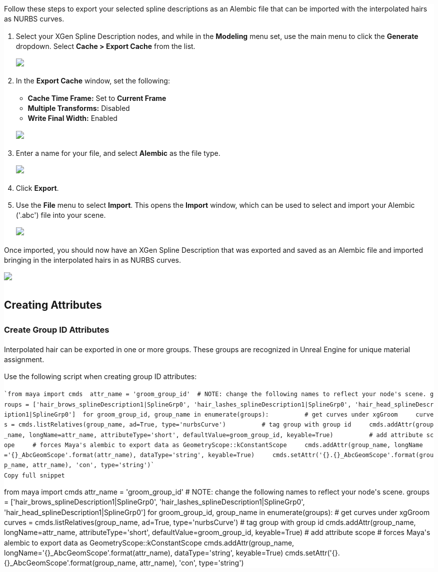 Follow these steps to export your selected spline descriptions as an Alembic file that can be imported with the interpolated hairs as NURBS curves.

1.  Select your XGen Spline Description nodes, and while in the **Modeling** menu set, use the main menu to click the **Generate** dropdown. Select **Cache > Export Cache** from the list.
    
    ![](https://d1iv7db44yhgxn.cloudfront.net/documentation/images/b823244f-4dc2-4275-b2c1-3aa777a503d2/splinedesctonurbscurve_exportcache.png)
2.  In the **Export Cache** window, set the following:
    
    -   **Cache Time Frame:** Set to **Current Frame**
    -   **Multiple Transforms:** Disabled
    -   **Write Final Width:** Enabled
    
    ![](https://d1iv7db44yhgxn.cloudfront.net/documentation/images/0a0122d2-da90-43a5-a4ec-036a29c14d4c/splinedesctonurbscurve_exportcachewindow.png)
3.  Enter a name for your file, and select **Alembic** as the file type.
    
    ![](https://d1iv7db44yhgxn.cloudfront.net/documentation/images/0330eddc-c142-4f12-b742-1251c8bd0cc9/splinedesctonurbscurve_exportcachefile.png)
4.  Click **Export**.
5.  Use the **File** menu to select **Import**. This opens the **Import** window, which can be used to select and import your Alembic ('.abc') file into your scene.
    
    ![](https://d1iv7db44yhgxn.cloudfront.net/documentation/images/15c3a135-09e0-40b4-918e-bdb8dc1dbfe8/splinedesctonurbscurve_importalembic.png)

Once imported, you should now have an XGen Spline Description that was exported and saved as an Alembic file and imported bringing in the interpolated hairs in as NURBS curves.

![](https://d1iv7db44yhgxn.cloudfront.net/documentation/images/8eeeb4d8-4f26-4cdc-ad38-f83366d2cb77/splinedesctonurbscurve_output.png)

## Creating Attributes

### Create Group ID Attributes

Interpolated hair can be exported in one or more groups. These groups are recognized in Unreal Engine for unique material assignment.

Use the following script when creating group ID attributes:

```
`from maya import cmds  attr_name = 'groom_group_id'  # NOTE: change the following names to reflect your node's scene. groups = ['hair_brows_splineDescription1|SplineGrp0', 'hair_lashes_splineDescription1|SplineGrp0', 'hair_head_splineDescription1|SplineGrp0']  for groom_group_id, group_name in enumerate(groups):          # get curves under xgGroom     curves = cmds.listRelatives(group_name, ad=True, type='nurbsCurve')          # tag group with group id     cmds.addAttr(group_name, longName=attr_name, attributeType='short', defaultValue=groom_group_id, keyable=True)          # add attribute scope     # forces Maya's alembic to export data as GeometryScope::kConstantScope     cmds.addAttr(group_name, longName='{}_AbcGeomScope'.format(attr_name), dataType='string', keyable=True)     cmds.setAttr('{}.{}_AbcGeomScope'.format(group_name, attr_name), 'con', type='string')`
Copy full snippet
```
from maya import cmds attr\_name = 'groom\_group\_id' # NOTE: change the following names to reflect your node's scene. groups = \['hair\_brows\_splineDescription1|SplineGrp0', 'hair\_lashes\_splineDescription1|SplineGrp0', 'hair\_head\_splineDescription1|SplineGrp0'\] for groom\_group\_id, group\_name in enumerate(groups): # get curves under xgGroom curves = cmds.listRelatives(group\_name, ad=True, type='nurbsCurve') # tag group with group id cmds.addAttr(group\_name, longName=attr\_name, attributeType='short', defaultValue=groom\_group\_id, keyable=True) # add attribute scope # forces Maya's alembic to export data as GeometryScope::kConstantScope cmds.addAttr(group\_name, longName='{}\_AbcGeomScope'.format(attr\_name), dataType='string', keyable=True) cmds.setAttr('{}.{}\_AbcGeomScope'.format(group\_name, attr\_name), 'con', type='string')
